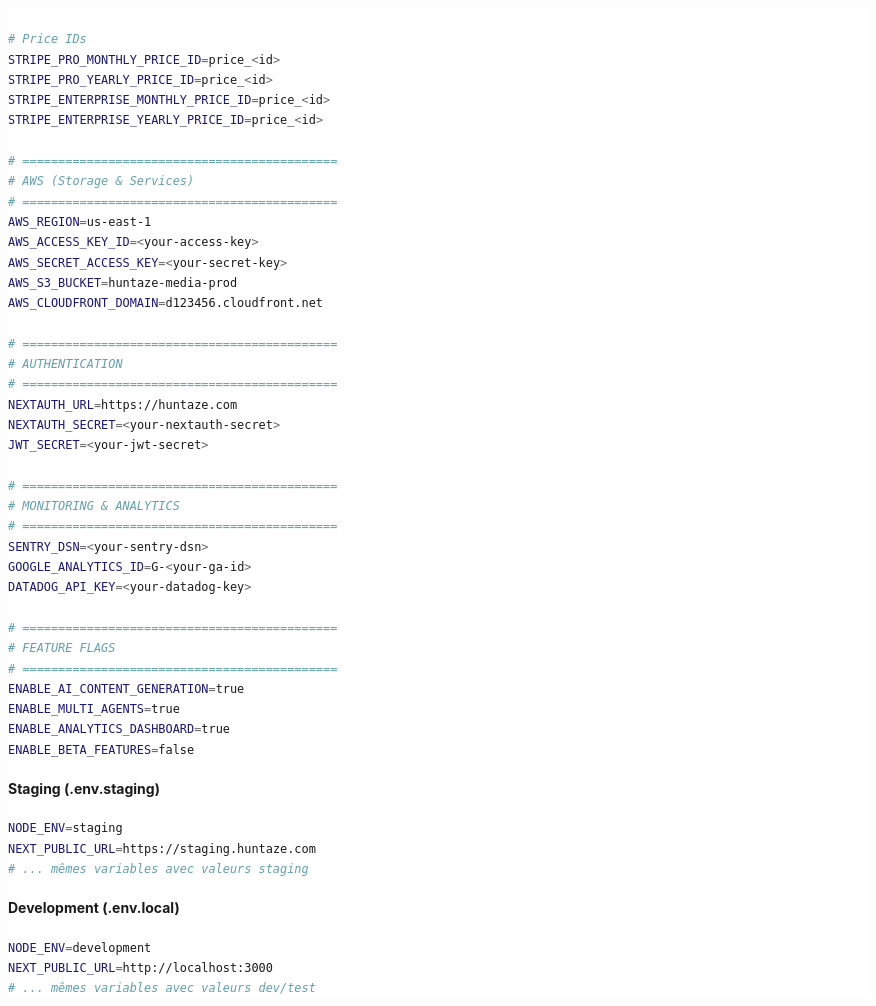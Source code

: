 ```bash

# Price IDs
STRIPE_PRO_MONTHLY_PRICE_ID=price_<id>
STRIPE_PRO_YEARLY_PRICE_ID=price_<id>
STRIPE_ENTERPRISE_MONTHLY_PRICE_ID=price_<id>
STRIPE_ENTERPRISE_YEARLY_PRICE_ID=price_<id>

# ============================================
# AWS (Storage & Services)
# ============================================
AWS_REGION=us-east-1
AWS_ACCESS_KEY_ID=<your-access-key>
AWS_SECRET_ACCESS_KEY=<your-secret-key>
AWS_S3_BUCKET=huntaze-media-prod
AWS_CLOUDFRONT_DOMAIN=d123456.cloudfront.net

# ============================================
# AUTHENTICATION
# ============================================
NEXTAUTH_URL=https://huntaze.com
NEXTAUTH_SECRET=<your-nextauth-secret>
JWT_SECRET=<your-jwt-secret>

# ============================================
# MONITORING & ANALYTICS
# ============================================
SENTRY_DSN=<your-sentry-dsn>
GOOGLE_ANALYTICS_ID=G-<your-ga-id>
DATADOG_API_KEY=<your-datadog-key>

# ============================================
# FEATURE FLAGS
# ============================================
ENABLE_AI_CONTENT_GENERATION=true
ENABLE_MULTI_AGENTS=true
ENABLE_ANALYTICS_DASHBOARD=true
ENABLE_BETA_FEATURES=false
```

#### Staging (.env.staging)
```bash
NODE_ENV=staging
NEXT_PUBLIC_URL=https://staging.huntaze.com
# ... mêmes variables avec valeurs staging
```

#### Development (.env.local)
```bash
NODE_ENV=development
NEXT_PUBLIC_URL=http://localhost:3000
# ... mêmes variables avec valeurs dev/test
```
